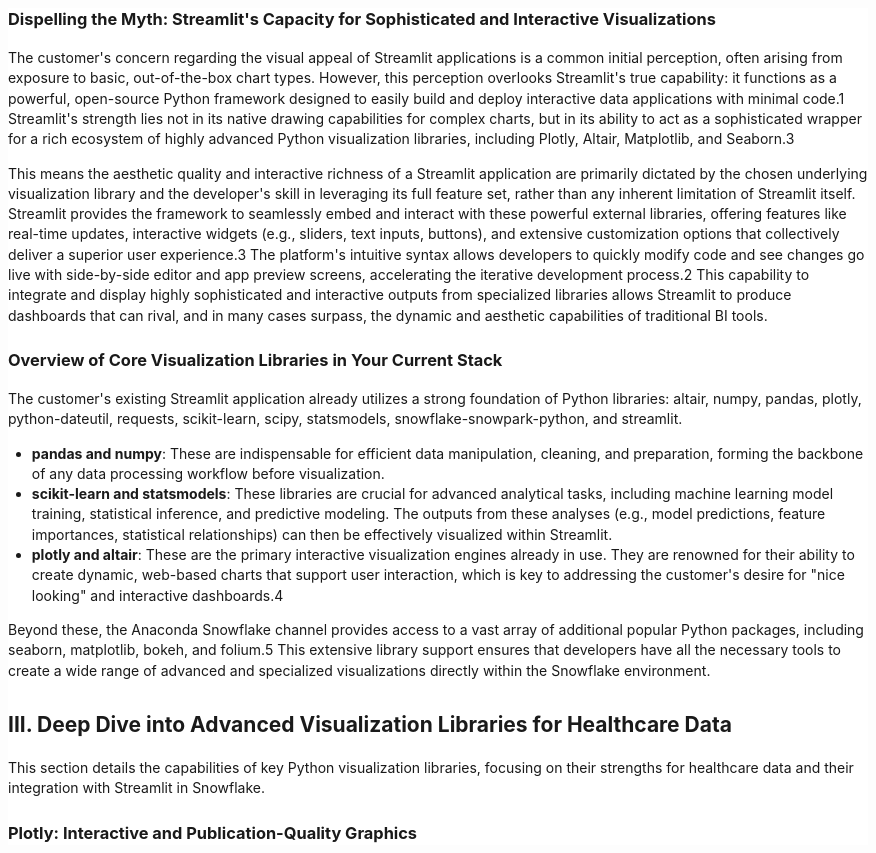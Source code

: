 ### **Dispelling the Myth: Streamlit's Capacity for Sophisticated and Interactive Visualizations**

The customer's concern regarding the visual appeal of Streamlit applications is a common initial perception, often arising from exposure to basic, out-of-the-box chart types. However, this perception overlooks Streamlit's true capability: it functions as a powerful, open-source Python framework designed to easily build and deploy interactive data applications with minimal code.1 Streamlit's strength lies not in its native drawing capabilities for complex charts, but in its ability to act as a sophisticated wrapper for a rich ecosystem of highly advanced Python visualization libraries, including Plotly, Altair, Matplotlib, and Seaborn.3

This means the aesthetic quality and interactive richness of a Streamlit application are primarily dictated by the chosen underlying visualization library and the developer's skill in leveraging its full feature set, rather than any inherent limitation of Streamlit itself. Streamlit provides the framework to seamlessly embed and interact with these powerful external libraries, offering features like real-time updates, interactive widgets (e.g., sliders, text inputs, buttons), and extensive customization options that collectively deliver a superior user experience.3 The platform's intuitive syntax allows developers to quickly modify code and see changes go live with side-by-side editor and app preview screens, accelerating the iterative development process.2 This capability to integrate and display highly sophisticated and interactive outputs from specialized libraries allows Streamlit to produce dashboards that can rival, and in many cases surpass, the dynamic and aesthetic capabilities of traditional BI tools.

### **Overview of Core Visualization Libraries in Your Current Stack**

The customer's existing Streamlit application already utilizes a strong foundation of Python libraries: altair, numpy, pandas, plotly, python-dateutil, requests, scikit-learn, scipy, statsmodels, snowflake-snowpark-python, and streamlit.

* **pandas and numpy**: These are indispensable for efficient data manipulation, cleaning, and preparation, forming the backbone of any data processing workflow before visualization.  
* **scikit-learn and statsmodels**: These libraries are crucial for advanced analytical tasks, including machine learning model training, statistical inference, and predictive modeling. The outputs from these analyses (e.g., model predictions, feature importances, statistical relationships) can then be effectively visualized within Streamlit.  
* **plotly and altair**: These are the primary interactive visualization engines already in use. They are renowned for their ability to create dynamic, web-based charts that support user interaction, which is key to addressing the customer's desire for "nice looking" and interactive dashboards.4

Beyond these, the Anaconda Snowflake channel provides access to a vast array of additional popular Python packages, including seaborn, matplotlib, bokeh, and folium.5 This extensive library support ensures that developers have all the necessary tools to create a wide range of advanced and specialized visualizations directly within the Snowflake environment.

## **III. Deep Dive into Advanced Visualization Libraries for Healthcare Data**

This section details the capabilities of key Python visualization libraries, focusing on their strengths for healthcare data and their integration with Streamlit in Snowflake.

### **Plotly: Interactive and Publication-Quality Graphics**
